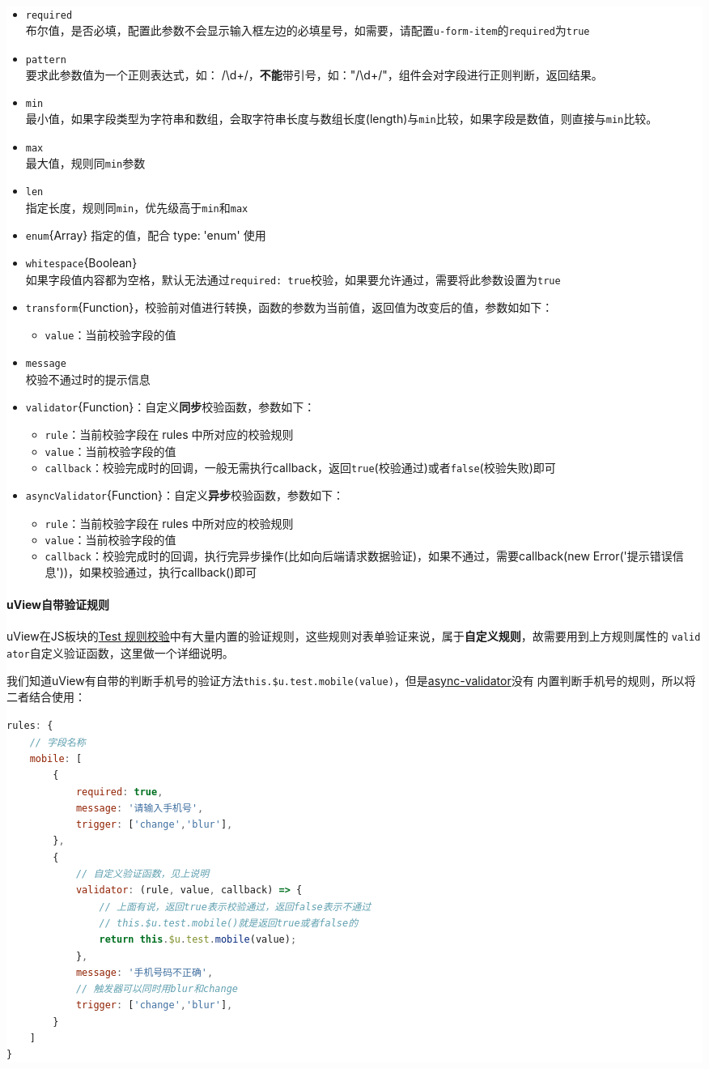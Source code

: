 - `required`  
布尔值，是否必填，配置此参数不会显示输入框左边的必填星号，如需要，请配置`u-form-item`的`required`为`true`

- `pattern`  
要求此参数值为一个正则表达式，如： /\d+/，**不能**带引号，如："/\d+/"，组件会对字段进行正则判断，返回结果。

- `min`  
最小值，如果字段类型为字符串和数组，会取字符串长度与数组长度(length)与`min`比较，如果字段是数值，则直接与`min`比较。

- `max`  
最大值，规则同`min`参数

- `len`  
指定长度，规则同`min`，优先级高于`min`和`max`  

- `enum`{Array}
指定的值，配合 type: 'enum' 使用

- `whitespace`{Boolean}  
如果字段值内容都为空格，默认无法通过`required: true`校验，如果要允许通过，需要将此参数设置为`true`

- `transform`{Function}，校验前对值进行转换，函数的参数为当前值，返回值为改变后的值，参数如如下：
	- `value`：当前校验字段的值

- `message`  
校验不通过时的提示信息  

- `validator`{Function}：自定义**同步**校验函数，参数如下：
	- `rule`：当前校验字段在 rules 中所对应的校验规则
	- `value`：当前校验字段的值
	- `callback`：校验完成时的回调，一般无需执行callback，返回`true`(校验通过)或者`false`(校验失败)即可

- `asyncValidator`{Function}：自定义**异步**校验函数，参数如下：
	- `rule`：当前校验字段在 rules 中所对应的校验规则
	- `value`：当前校验字段的值
	- `callback`：校验完成时的回调，执行完异步操作(比如向后端请求数据验证)，如果不通过，需要callback(new Error('提示错误信息'))，如果校验通过，执行callback()即可



#### uView自带验证规则

uView在JS板块的[Test 规则校验](/js/route.html)中有大量内置的验证规则，这些规则对表单验证来说，属于**自定义规则**，故需要用到上方规则属性的
`validator`自定义验证函数，这里做一个详细说明。  

我们知道uView有自带的判断手机号的验证方法`this.$u.test.mobile(value)`，但是[async-validator](https://github.com/yiminghe/async-validator)没有
内置判断手机号的规则，所以将二者结合使用：

```js
rules: {
	// 字段名称
	mobile: [
		{
			required: true, 
			message: '请输入手机号',
			trigger: ['change','blur'],
		},
		{
			// 自定义验证函数，见上说明
			validator: (rule, value, callback) => {
				// 上面有说，返回true表示校验通过，返回false表示不通过
				// this.$u.test.mobile()就是返回true或者false的
				return this.$u.test.mobile(value);
			},
			message: '手机号码不正确',
			// 触发器可以同时用blur和change
			trigger: ['change','blur'],
		}
	]
}
```